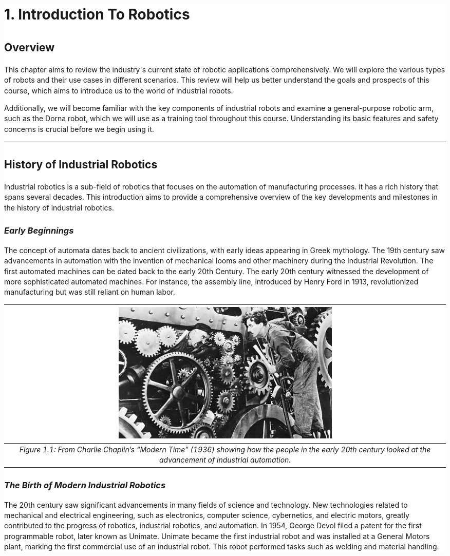 # **1. Introduction To Robotics**

## **Overview**
This chapter aims to review the industry's current state of robotic applications comprehensively. We will explore the various types of robots and their use cases in different scenarios. This review will help us better understand the goals and prospects of this course, which aims to introduce us to the world of industrial robots.

Additionally, we will become familiar with the key components of industrial robots and examine a general-purpose robotic arm, such as the Dorna robot, which we will use as a training tool throughout this course. Understanding its basic features and safety concerns is crucial before we begin using it.

---
## **History of Industrial Robotics**
Industrial robotics is a sub-field of robotics that focuses on the automation of manufacturing processes. it has a rich history that spans several decades. This introduction aims to provide a comprehensive overview of the key developments and milestones in the history of industrial robotics.

### *Early Beginnings*
The concept of automata dates back to ancient civilizations, with early ideas appearing in Greek mythology. The 19th century saw advancements in automation with the invention of mechanical looms and other machinery during the Industrial Revolution.
The first automated machines can be dated back to the early 20th Century. The early 20th century witnessed the development of more sophisticated automated machines. For instance, the assembly line, introduced by Henry Ford in 1913, revolutionized manufacturing but was still reliant on human labor.

| ![](./images/fig1.jpg) | 
|:--:| 
| *Figure 1.1: From Charlie Chaplin’s “Modern Time” (1936) showing how the people in the early 20th century looked at the advancement of industrial automation.* |

### *The Birth of Modern Industrial Robotics*
The 20th century saw significant advancements in many fields of science and technology. New technologies related to mechanical and electrical engineering, such as electronics, computer science, cybernetics, and electric motors, greatly contributed to the progress of robotics, industrial robotics, and automation.
In 1954, George Devol filed a patent for the first programmable robot, later known as Unimate. Unimate became the first industrial robot and was installed at a General Motors plant, marking the first commercial use of an industrial robot. This robot performed tasks such as welding and material handling.
